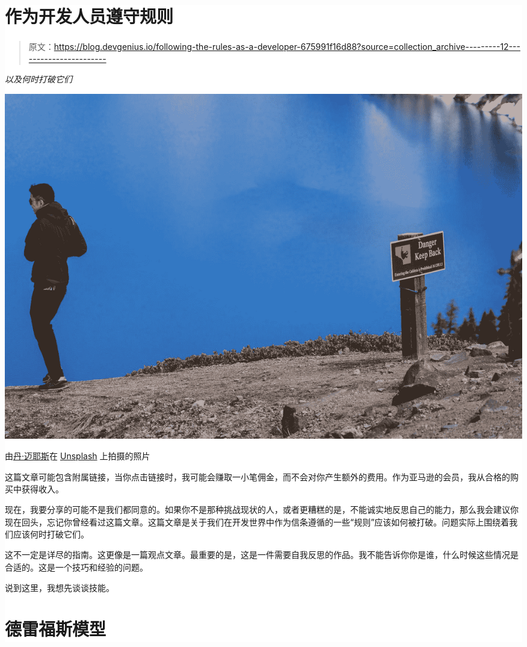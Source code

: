 # 作为开发人员遵守规则

> 原文：<https://blog.devgenius.io/following-the-rules-as-a-developer-675991f16d88?source=collection_archive---------12----------------------->

*以及何时打破它们*

![](img/a25c19a41a663fa95bd6023427fcae33.png)

由[丹·迈耶斯](https://unsplash.com/@dmey503?utm_source=medium&utm_medium=referral)在 [Unsplash](https://unsplash.com?utm_source=medium&utm_medium=referral) 上拍摄的照片

这篇文章可能包含附属链接，当你点击链接时，我可能会赚取一小笔佣金，而不会对你产生额外的费用。作为亚马逊的会员，我从合格的购买中获得收入。

现在，我要分享的可能不是我们都同意的。如果你不是那种挑战现状的人，或者更糟糕的是，不能诚实地反思自己的能力，那么我会建议你现在回头，忘记你曾经看过这篇文章。这篇文章是关于我们在开发世界中作为信条遵循的一些“规则”应该如何被打破。问题实际上围绕着我们应该何时打破它们。

这不一定是详尽的指南。这更像是一篇观点文章。最重要的是，这是一件需要自我反思的作品。我不能告诉你你是谁，什么时候这些情况是合适的。这是一个技巧和经验的问题。

说到这里，我想先谈谈技能。

# 德雷福斯模型
